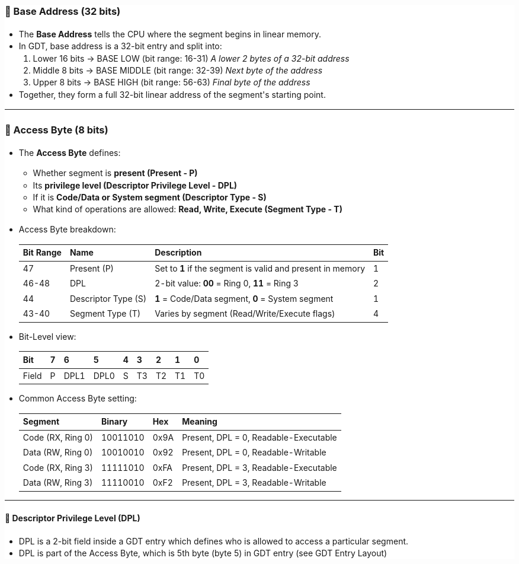 ### :large_blue_diamond: Base Address (32 bits)
- The **Base Address** tells the CPU where the segment begins in linear memory.
- In GDT, base address is a 32-bit entry and split into:
  1. Lower 16 bits → BASE LOW (bit range: 16-31) *A lower 2 bytes of a 32-bit address*
  2. Middle 8 bits → BASE MIDDLE (bit range: 32-39) *Next byte of the address*
  3. Upper 8 bits → BASE HIGH (bit range: 56-63) *Final byte of the address*
- Together, they form a full 32-bit linear address of the segment's starting point.

---
### :large_blue_diamond: Access Byte (8 bits)
- The **Access Byte** defines:
  - Whether segment is **present (Present - P)**
  - Its **privilege level (Descriptor Privilege Level - DPL)**
  - If it is **Code/Data or System segment (Descriptor Type - S)**
  - What kind of operations are allowed: **Read, Write, Execute (Segment Type - T)**
- Access Byte breakdown:

  | Bit Range| Name| Description| Bit|
  |---|---|---|---|
  | 47| Present (P)| Set to **1** if the segment is valid and present in memory| 1|
  | 46-48| DPL| 2-bit value: **00** = Ring 0, **11** = Ring 3| 2|
  | 44| Descriptor Type (S)| **1** = Code/Data segment, **0** = System segment| 1|
  | 43-40| Segment Type (T)| Varies by segment (Read/Write/Execute flags)| 4|

 - Bit-Level view:

   | Bit| 7| 6| 5| 4| 3| 2| 1| 0|
   |---|---|---|---|---|---|---|---|---|
   | Field| P| DPL1| DPL0| S| T3| T2| T1| T0|

- Common Access Byte setting:

  | Segment| Binary| Hex| Meaning|
  |---|---|---|---|
  | Code (RX, Ring 0)| 10011010| 0x9A| Present, DPL = 0, Readable-Executable|
  | Data (RW, Ring 0)| 10010010| 0x92| Present, DPL = 0, Readable-Writable|
  | Code (RX, Ring 3)| 11111010| 0xFA| Present, DPL = 3, Readable-Executable|
  | Data (RW, Ring 3)| 11110010| 0xF2| Present, DPL = 3, Readable-Writable|

---
#### :small_orange_diamond: Descriptor Privilege Level (DPL)
- DPL is a 2-bit field inside a GDT entry which defines who is allowed to access a particular segment.
- DPL is part of the Access Byte, which is 5th byte (byte 5) in GDT entry (see GDT Entry Layout)

